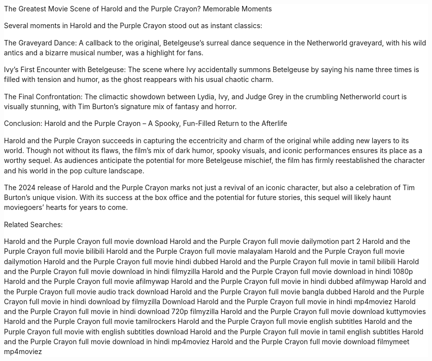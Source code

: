 The Greatest Movie Scene of Harold and the Purple Crayon? Memorable Moments

Several moments in Harold and the Purple Crayon stood out as instant classics:

The Graveyard Dance: A callback to the original, Betelgeuse’s surreal dance sequence in the Netherworld graveyard, with his wild antics and a bizarre musical number, was a highlight for fans.

Ivy’s First Encounter with Betelgeuse: The scene where Ivy accidentally summons Betelgeuse by saying his name three times is filled with tension and humor, as the ghost reappears with his usual chaotic charm.

The Final Confrontation: The climactic showdown between Lydia, Ivy, and Judge Grey in the crumbling Netherworld court is visually stunning, with Tim Burton’s signature mix of fantasy and horror.

Conclusion: Harold and the Purple Crayon – A Spooky, Fun-Filled Return to the Afterlife

Harold and the Purple Crayon succeeds in capturing the eccentricity and charm of the original while adding new layers to its world. Though not without its flaws, the film’s mix of dark humor, spooky visuals, and iconic performances ensures its place as a worthy sequel. As audiences anticipate the potential for more Betelgeuse mischief, the film has firmly reestablished the character and his world in the pop culture landscape.

The 2024 release of Harold and the Purple Crayon marks not just a revival of an iconic character, but also a celebration of Tim Burton’s unique vision. With its success at the box office and the potential for future stories, this sequel will likely haunt moviegoers’ hearts for years to come.

Related Searches:

Harold and the Purple Crayon full movie download Harold and the Purple Crayon full movie dailymotion part 2 Harold and the Purple Crayon full movie bilibili Harold and the Purple Crayon full movie malayalam Harold and the Purple Crayon full movie dailymotion Harold and the Purple Crayon full movie hindi dubbed Harold and the Purple Crayon full movie in tamil bilibili Harold and the Purple Crayon full movie download in hindi filmyzilla Harold and the Purple Crayon full movie download in hindi 1080p Harold and the Purple Crayon full movie afilmywap Harold and the Purple Crayon full movie in hindi dubbed afilmywap Harold and the Purple Crayon full movie audio track download Harold and the Purple Crayon full movie bangla dubbed Harold and the Purple Crayon full movie in hindi download by filmyzilla Download Harold and the Purple Crayon full movie in hindi mp4moviez Harold and the Purple Crayon full movie in hindi download 720p filmyzilla Harold and the Purple Crayon full movie download kuttymovies Harold and the Purple Crayon full movie tamilrockers Harold and the Purple Crayon full movie english subtitles Harold and the Purple Crayon full movie with english subtitles download Harold and the Purple Crayon full movie in tamil english subtitles Harold and the Purple Crayon full movie download in hindi mp4moviez Harold and the Purple Crayon full movie download filmymeet mp4moviez
